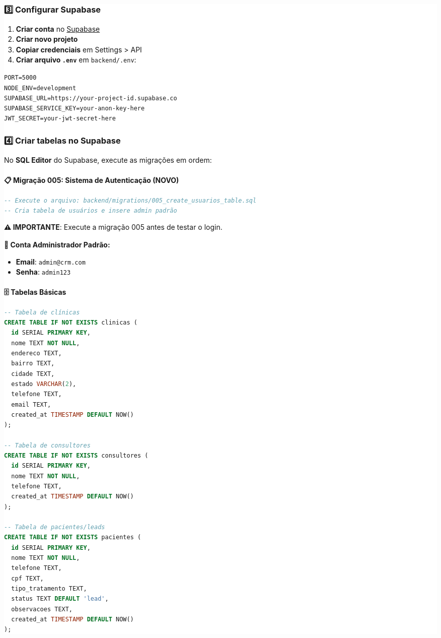 ### 3️⃣ Configurar Supabase

1. **Criar conta** no [Supabase](https://supabase.com)
2. **Criar novo projeto**
3. **Copiar credenciais** em Settings > API
4. **Criar arquivo `.env`** em `backend/.env`:

```env
PORT=5000
NODE_ENV=development
SUPABASE_URL=https://your-project-id.supabase.co
SUPABASE_SERVICE_KEY=your-anon-key-here
JWT_SECRET=your-jwt-secret-here
```

### 4️⃣ Criar tabelas no Supabase

No **SQL Editor** do Supabase, execute as migrações em ordem:

#### **📋 Migração 005: Sistema de Autenticação** (NOVO)
```sql
-- Execute o arquivo: backend/migrations/005_create_usuarios_table.sql
-- Cria tabela de usuários e insere admin padrão
```

**⚠️ IMPORTANTE**: Execute a migração 005 antes de testar o login.

**👑 Conta Administrador Padrão:**
- **Email**: `admin@crm.com`
- **Senha**: `admin123`

#### **🗄️ Tabelas Básicas**

```sql
-- Tabela de clínicas
CREATE TABLE IF NOT EXISTS clinicas (
  id SERIAL PRIMARY KEY,
  nome TEXT NOT NULL,
  endereco TEXT,
  bairro TEXT,
  cidade TEXT,
  estado VARCHAR(2),
  telefone TEXT,
  email TEXT,
  created_at TIMESTAMP DEFAULT NOW()
);

-- Tabela de consultores
CREATE TABLE IF NOT EXISTS consultores (
  id SERIAL PRIMARY KEY,
  nome TEXT NOT NULL,
  telefone TEXT,
  created_at TIMESTAMP DEFAULT NOW()
);

-- Tabela de pacientes/leads
CREATE TABLE IF NOT EXISTS pacientes (
  id SERIAL PRIMARY KEY,
  nome TEXT NOT NULL,
  telefone TEXT,
  cpf TEXT,
  tipo_tratamento TEXT,
  status TEXT DEFAULT 'lead',
  observacoes TEXT,
  created_at TIMESTAMP DEFAULT NOW()
);
```